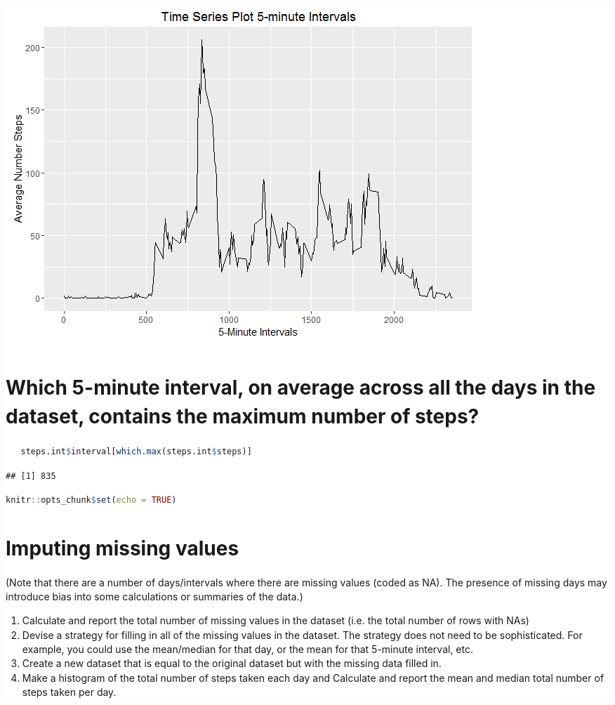 ![](activity_files/figure-html/activity-1.png)
# Which 5-minute interval, on average across all the days in the dataset, contains the maximum number of steps?

```r
   steps.int$interval[which.max(steps.int$steps)]
```

```
## [1] 835
```

```r
knitr::opts_chunk$set(echo = TRUE)
```
# Imputing missing values

(Note that there are a number of days/intervals where there are missing values (coded as NA). The presence of missing days may introduce bias into some calculations or summaries of the data.)
1. Calculate and report the total number of missing values in the dataset (i.e. the total number of rows with NAs)
2. Devise a strategy for filling in all of the missing values in the dataset. The strategy does not need to be sophisticated. For example, you could use the mean/median for that day, or the mean for that 5-minute interval, etc.
3. Create a new dataset that is equal to the original dataset but with the missing data filled in.
4. Make a histogram of the total number of steps taken each day and Calculate and report the mean and median total number of steps taken per day. 
